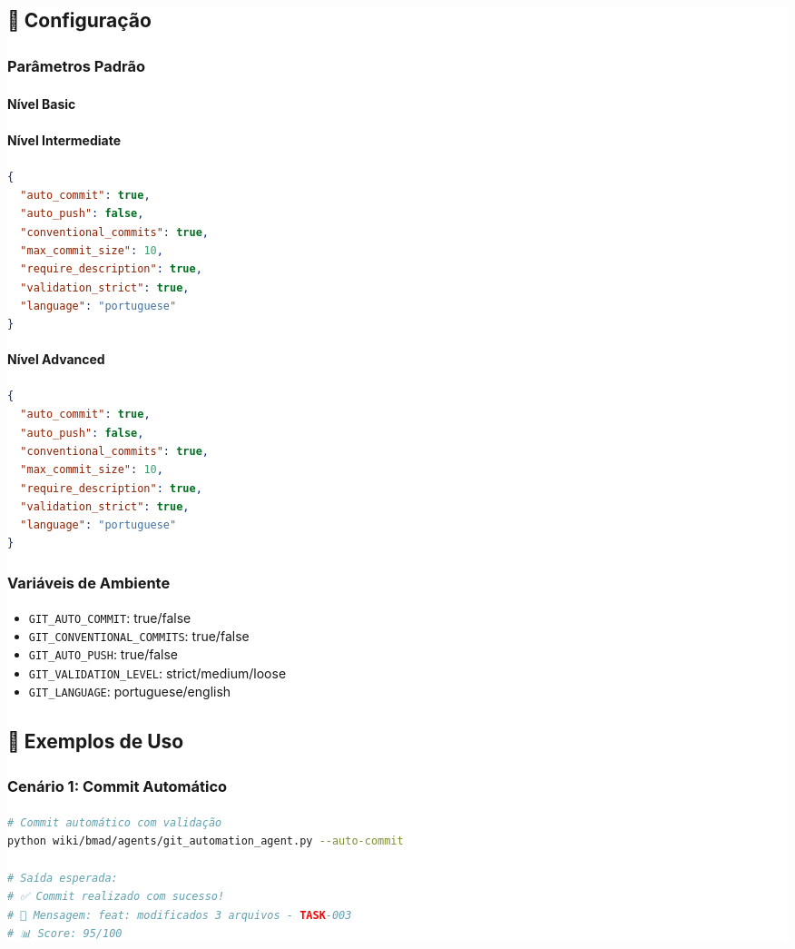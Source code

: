 ## 🔧 Configuração

### **Parâmetros Padrão**
#### Nível Basic
```json

```

#### Nível Intermediate
```json
{
  "auto_commit": true,
  "auto_push": false,
  "conventional_commits": true,
  "max_commit_size": 10,
  "require_description": true,
  "validation_strict": true,
  "language": "portuguese"
}
```

#### Nível Advanced
```json
{
  "auto_commit": true,
  "auto_push": false,
  "conventional_commits": true,
  "max_commit_size": 10,
  "require_description": true,
  "validation_strict": true,
  "language": "portuguese"
}
```

### **Variáveis de Ambiente**
- `GIT_AUTO_COMMIT`: true/false
- `GIT_CONVENTIONAL_COMMITS`: true/false
- `GIT_AUTO_PUSH`: true/false
- `GIT_VALIDATION_LEVEL`: strict/medium/loose
- `GIT_LANGUAGE`: portuguese/english

## 📝 Exemplos de Uso

### **Cenário 1: Commit Automático**
```bash
# Commit automático com validação
python wiki/bmad/agents/git_automation_agent.py --auto-commit

# Saída esperada:
# ✅ Commit realizado com sucesso!
# 📝 Mensagem: feat: modificados 3 arquivos - TASK-003
# 📊 Score: 95/100
```
